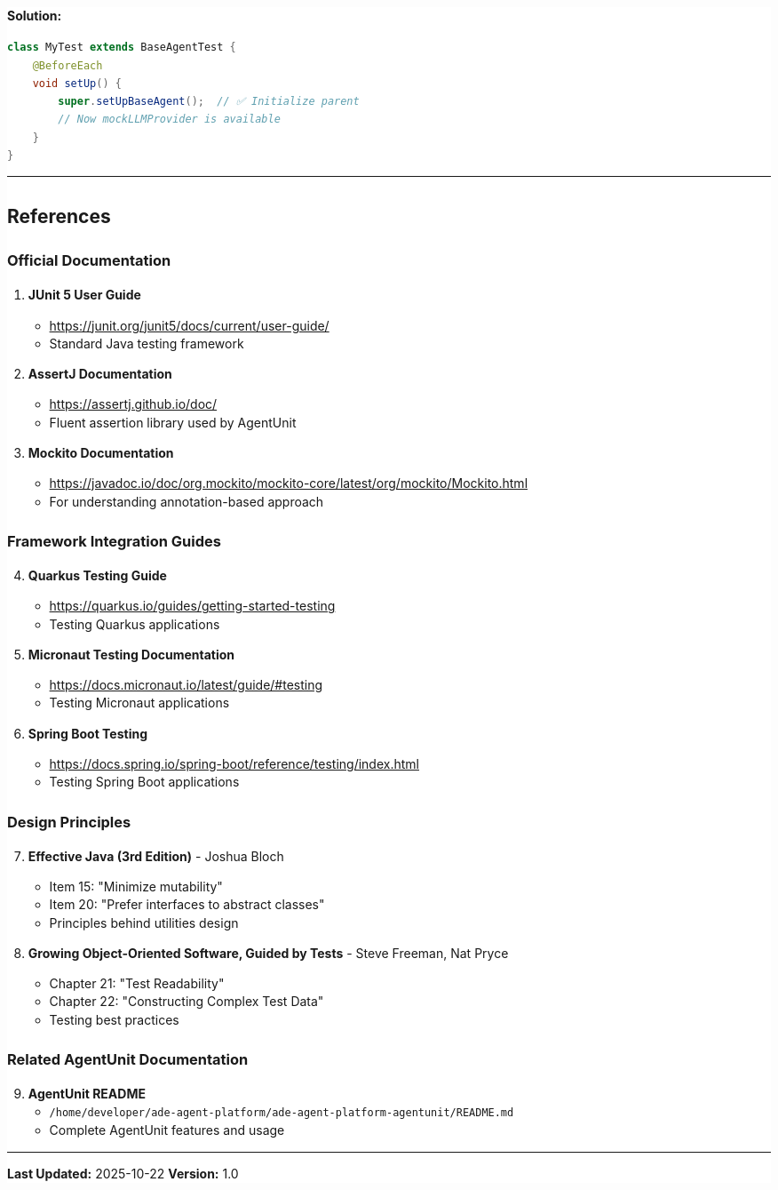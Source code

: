 **Solution:**
```java
class MyTest extends BaseAgentTest {
    @BeforeEach
    void setUp() {
        super.setUpBaseAgent();  // ✅ Initialize parent
        // Now mockLLMProvider is available
    }
}
```

---

## References

### Official Documentation

1. **JUnit 5 User Guide**
   - https://junit.org/junit5/docs/current/user-guide/
   - Standard Java testing framework

2. **AssertJ Documentation**
   - https://assertj.github.io/doc/
   - Fluent assertion library used by AgentUnit

3. **Mockito Documentation**
   - https://javadoc.io/doc/org.mockito/mockito-core/latest/org/mockito/Mockito.html
   - For understanding annotation-based approach

### Framework Integration Guides

4. **Quarkus Testing Guide**
   - https://quarkus.io/guides/getting-started-testing
   - Testing Quarkus applications

5. **Micronaut Testing Documentation**
   - https://docs.micronaut.io/latest/guide/#testing
   - Testing Micronaut applications

6. **Spring Boot Testing**
   - https://docs.spring.io/spring-boot/reference/testing/index.html
   - Testing Spring Boot applications

### Design Principles

7. **Effective Java (3rd Edition)** - Joshua Bloch
   - Item 15: "Minimize mutability"
   - Item 20: "Prefer interfaces to abstract classes"
   - Principles behind utilities design

8. **Growing Object-Oriented Software, Guided by Tests** - Steve Freeman, Nat Pryce
   - Chapter 21: "Test Readability"
   - Chapter 22: "Constructing Complex Test Data"
   - Testing best practices

### Related AgentUnit Documentation

9. **AgentUnit README**
   - `/home/developer/ade-agent-platform/ade-agent-platform-agentunit/README.md`
   - Complete AgentUnit features and usage

---

**Last Updated:** 2025-10-22
**Version:** 1.0
